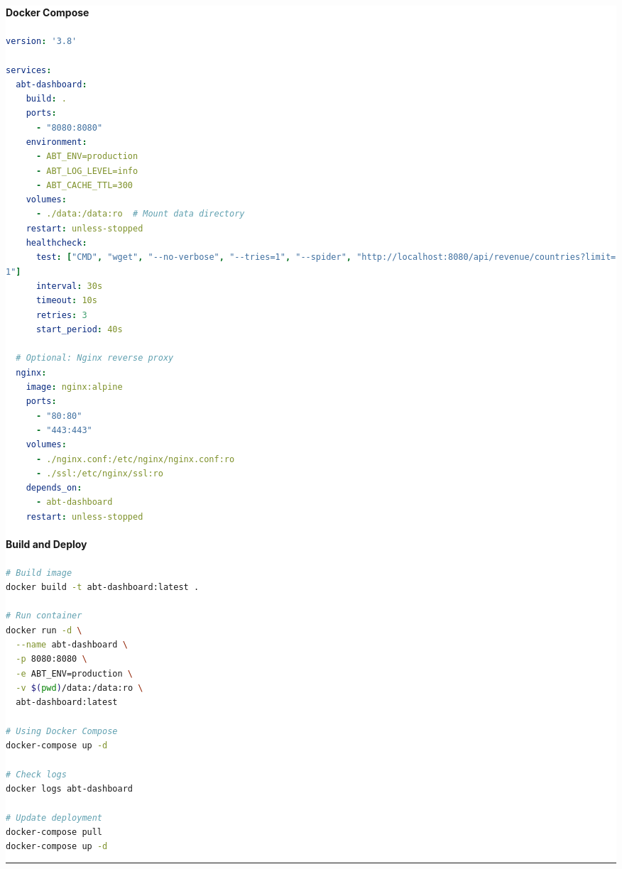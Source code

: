 #### Docker Compose
```yaml
version: '3.8'

services:
  abt-dashboard:
    build: .
    ports:
      - "8080:8080"
    environment:
      - ABT_ENV=production
      - ABT_LOG_LEVEL=info
      - ABT_CACHE_TTL=300
    volumes:
      - ./data:/data:ro  # Mount data directory
    restart: unless-stopped
    healthcheck:
      test: ["CMD", "wget", "--no-verbose", "--tries=1", "--spider", "http://localhost:8080/api/revenue/countries?limit=1"]
      interval: 30s
      timeout: 10s
      retries: 3
      start_period: 40s

  # Optional: Nginx reverse proxy
  nginx:
    image: nginx:alpine
    ports:
      - "80:80"
      - "443:443"
    volumes:
      - ./nginx.conf:/etc/nginx/nginx.conf:ro
      - ./ssl:/etc/nginx/ssl:ro
    depends_on:
      - abt-dashboard
    restart: unless-stopped
```

#### Build and Deploy
```bash
# Build image
docker build -t abt-dashboard:latest .

# Run container
docker run -d \
  --name abt-dashboard \
  -p 8080:8080 \
  -e ABT_ENV=production \
  -v $(pwd)/data:/data:ro \
  abt-dashboard:latest

# Using Docker Compose
docker-compose up -d

# Check logs
docker logs abt-dashboard

# Update deployment
docker-compose pull
docker-compose up -d
```

---